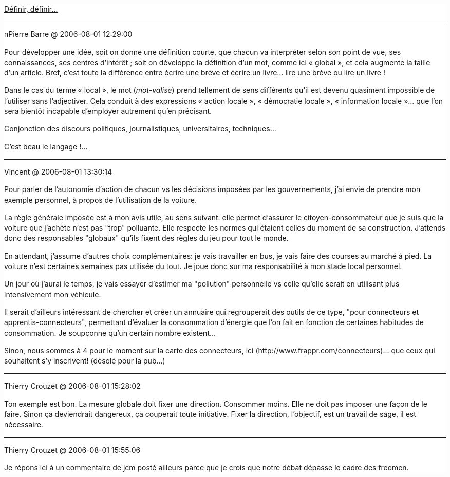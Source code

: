 [Définir, définir…](../../../2006/8/definir-definir%e2%80%a6.md)

---
nPierre Barre @ 2006-08-01 12:29:00

Pour développer une idée, soit on donne une définition courte, que chacun va interpréter selon son point de vue, ses connaissances, ses centres d’intérêt ; soit on développe la définition d’un mot, comme ici « global », et cela augmente la taille d’un article. Bref, c’est toute la différence entre écrire une brève et écrire un livre… lire une brève ou lire un livre !

Dans le cas du terme « local », le mot (*mot-valise*) prend tellement de sens différents qu’il est devenu quasiment impossible de l’utiliser sans l’adjectiver. Cela conduit à des expressions « action locale », « démocratie locale », « information locale »… que l’on sera bientôt incapable d’employer autrement qu’en précisant.

Conjonction des discours politiques, journalistiques, universitaires, techniques…

C’est beau le langage !...

---

Vincent @ 2006-08-01 13:30:14

Pour parler de l’autonomie d’action de chacun vs les décisions imposées par les gouvernements, j’ai envie de prendre mon exemple personnel, à propos de l’utilisation de la voiture. 

La règle générale imposée est à mon avis utile, au sens suivant: elle permet d’assurer le citoyen-consommateur que je suis que la voiture que j’achète n’est pas "trop" polluante. Elle respecte les normes qui étaient celles du moment de sa construction. J’attends donc des responsables "globaux" qu’ils fixent des règles du jeu pour tout le monde.

En attendant, j’assume d’autres choix complémentaires: je vais travailler en bus, je vais faire des courses au marché à pied. La voiture n’est certaines semaines pas utilisée du tout. Je joue donc sur ma responsabilité à mon stade local personnel.

Un jour où j’aurai le temps, je vais essayer d’estimer ma "pollution" personnelle vs celle qu’elle serait en utilisant plus intensivement mon véhicule.

Il serait d’ailleurs intéressant de chercher et créer un annuaire qui regrouperait des outils de ce type, "pour connecteurs et apprentis-connecteurs", permettant d’évaluer la consommation d’énergie que l’on fait en fonction de certaines habitudes de consommation. Je soupçonne qu’un certain nombre existent... 

Sinon, nous sommes à 4 pour le moment sur la carte des connecteurs, ici (http://www.frappr.com/connecteurs)... que ceux qui souhaitent s’y inscrivent! (désolé pour la pub...)

---

Thierry Crouzet @ 2006-08-01 15:28:02

Ton exemple est bon. La mesure globale doit fixer une direction. Consommer moins. Elle ne doit pas imposer une façon de le faire. Sinon ça deviendrait dangereux, ça couperait toute initiative. Fixer la direction, l’objectif, est un travail de sage, il est nécessaire.

---

Thierry Crouzet @ 2006-08-01 15:55:06

Je répons ici à un commentaire de jcm [posté ailleurs](http://blpwebzine.blogs.com/champg/2006/07/freemen_dbat_cr.html#comment-20524779) parce que je crois que notre débat dépasse le cadre des freemen.
